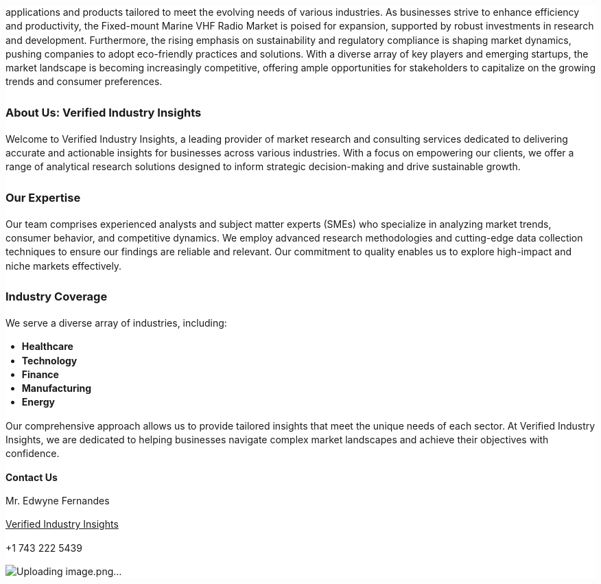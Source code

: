 applications and products tailored to meet the evolving needs of various industries. As businesses strive to enhance efficiency and productivity, the Fixed-mount Marine VHF Radio Market is poised for expansion, supported by robust investments in research and development. Furthermore, the rising emphasis on sustainability and regulatory compliance is shaping market dynamics, pushing companies to adopt eco-friendly practices and solutions. With a diverse array of key players and emerging startups, the market landscape is becoming increasingly competitive, offering ample opportunities for stakeholders to capitalize on the growing trends and consumer preferences.</p><h3>About Us: Verified Industry Insights</h3><p>Welcome to Verified Industry Insights, a leading provider of market research and consulting services dedicated to delivering accurate and actionable insights for businesses across various industries. With a focus on empowering our clients, we offer a range of analytical research solutions designed to inform strategic decision-making and drive sustainable growth.</p><h3>Our Expertise</h3><p>Our team comprises experienced analysts and subject matter experts (SMEs) who specialize in analyzing market trends, consumer behavior, and competitive dynamics. We employ advanced research methodologies and cutting-edge data collection techniques to ensure our findings are reliable and relevant. Our commitment to quality enables us to explore high-impact and niche markets effectively.</p><h3>Industry Coverage</h3><p>We serve a diverse array of industries, including:</p><ul><li><strong>Healthcare</strong></li><li><strong>Technology</strong></li><li><strong>Finance</strong></li><li><strong>Manufacturing</strong></li><li><strong>Energy</strong></li></ul><p>Our comprehensive approach allows us to provide tailored insights that meet the unique needs of each sector. At Verified Industry Insights, we are dedicated to helping businesses navigate complex market landscapes and achieve their objectives with confidence.</p><p><strong>Contact Us</strong></p><p>Mr. Edwyne Fernandes</p><p><a href="https://www.verifiedindustryinsights.com/">Verified Industry Insights</a></p><p>+1 743 222 5439</p>
![Uploading image.png…]()

